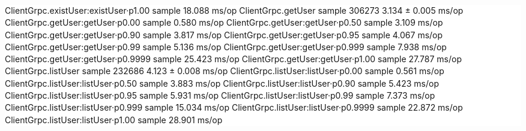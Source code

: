 ClientGrpc.existUser:existUser·p1.00      sample          18.088           ms/op
ClientGrpc.getUser                        sample  306273   3.134 ± 0.005   ms/op
ClientGrpc.getUser:getUser·p0.00          sample           0.580           ms/op
ClientGrpc.getUser:getUser·p0.50          sample           3.109           ms/op
ClientGrpc.getUser:getUser·p0.90          sample           3.817           ms/op
ClientGrpc.getUser:getUser·p0.95          sample           4.067           ms/op
ClientGrpc.getUser:getUser·p0.99          sample           5.136           ms/op
ClientGrpc.getUser:getUser·p0.999         sample           7.938           ms/op
ClientGrpc.getUser:getUser·p0.9999        sample          25.423           ms/op
ClientGrpc.getUser:getUser·p1.00          sample          27.787           ms/op
ClientGrpc.listUser                       sample  232686   4.123 ± 0.008   ms/op
ClientGrpc.listUser:listUser·p0.00        sample           0.561           ms/op
ClientGrpc.listUser:listUser·p0.50        sample           3.883           ms/op
ClientGrpc.listUser:listUser·p0.90        sample           5.423           ms/op
ClientGrpc.listUser:listUser·p0.95        sample           5.931           ms/op
ClientGrpc.listUser:listUser·p0.99        sample           7.373           ms/op
ClientGrpc.listUser:listUser·p0.999       sample          15.034           ms/op
ClientGrpc.listUser:listUser·p0.9999      sample          22.872           ms/op
ClientGrpc.listUser:listUser·p1.00        sample          28.901           ms/op
